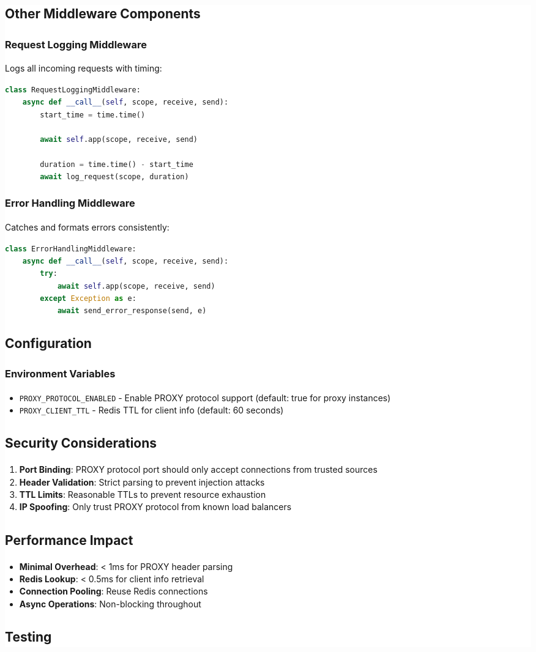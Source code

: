## Other Middleware Components

### Request Logging Middleware
Logs all incoming requests with timing:

```python
class RequestLoggingMiddleware:
    async def __call__(self, scope, receive, send):
        start_time = time.time()
        
        await self.app(scope, receive, send)
        
        duration = time.time() - start_time
        await log_request(scope, duration)
```

### Error Handling Middleware
Catches and formats errors consistently:

```python
class ErrorHandlingMiddleware:
    async def __call__(self, scope, receive, send):
        try:
            await self.app(scope, receive, send)
        except Exception as e:
            await send_error_response(send, e)
```

## Configuration

### Environment Variables
- `PROXY_PROTOCOL_ENABLED` - Enable PROXY protocol support (default: true for proxy instances)
- `PROXY_CLIENT_TTL` - Redis TTL for client info (default: 60 seconds)

## Security Considerations

1. **Port Binding**: PROXY protocol port should only accept connections from trusted sources
2. **Header Validation**: Strict parsing to prevent injection attacks
3. **TTL Limits**: Reasonable TTLs to prevent resource exhaustion
4. **IP Spoofing**: Only trust PROXY protocol from known load balancers

## Performance Impact

- **Minimal Overhead**: < 1ms for PROXY header parsing
- **Redis Lookup**: < 0.5ms for client info retrieval
- **Connection Pooling**: Reuse Redis connections
- **Async Operations**: Non-blocking throughout

## Testing
